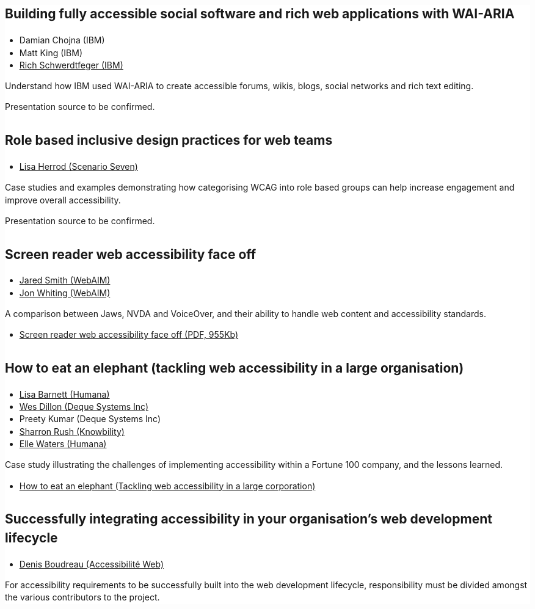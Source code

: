 ## Building fully accessible social software and rich web applications with WAI-ARIA

* Damian Chojna (IBM)
* Matt King (IBM)
* [Rich Schwerdtfeger (IBM)](https://twitter.com/#!/rschwer)

Understand how IBM used WAI-ARIA to create accessible forums, wikis, blogs, social networks and rich text editing.

Presentation source to be confirmed.

## Role based inclusive design practices for web teams

* [Lisa Herrod (Scenario Seven)](https://twitter.com/#!/scenariogirl)

Case studies and examples demonstrating how categorising WCAG into role based groups can help increase engagement and improve overall accessibility.

Presentation source to be confirmed.

## Screen reader web accessibility face off

* [Jared Smith (WebAIM)](https://twitter.com/#!/jared_w_smith)
* [Jon Whiting (WebAIM)](https://twitter.com/#!/jonwhiting)

A comparison between Jaws, NVDA and VoiceOver, and their ability to handle web content and accessibility standards.

* [Screen reader web accessibility face off (PDF, 955Kb)](https://webaim.org/presentations/2011/csun/srfaceoff/srfaceoff.pdf)

## How to eat an elephant (tackling web accessibility in a large organisation)

* [Lisa Barnett (Humana)](https://twitter.com/#!/Lisa_barnett)
* [Wes Dillon (Deque Systems Inc)](https://twitter.com/#!/DequeAccess)
* Preety Kumar (Deque Systems Inc)
* [Sharron Rush (Knowbility)](https://twitter.com/#!/sharrush)
* [Elle Waters (Humana)](https://twitter.com/#!/Nethermind)

Case study illustrating the challenges of implementing accessibility within a Fortune 100 company, and the lessons learned.

* [How to eat an elephant (Tackling web accessibility in a large corporation)](https://www.slideshare.net/Nethermind/csun-2011-howtoeatanelephanttacklingweba11yatalargecorporation)

## Successfully integrating accessibility in your organisation’s web development lifecycle

* [Denis Boudreau (Accessibilité Web)](https://twitter.com/#!/dboudreau)

For accessibility requirements to be successfully built into the web development lifecycle, responsibility must be divided amongst the various contributors to the project.

